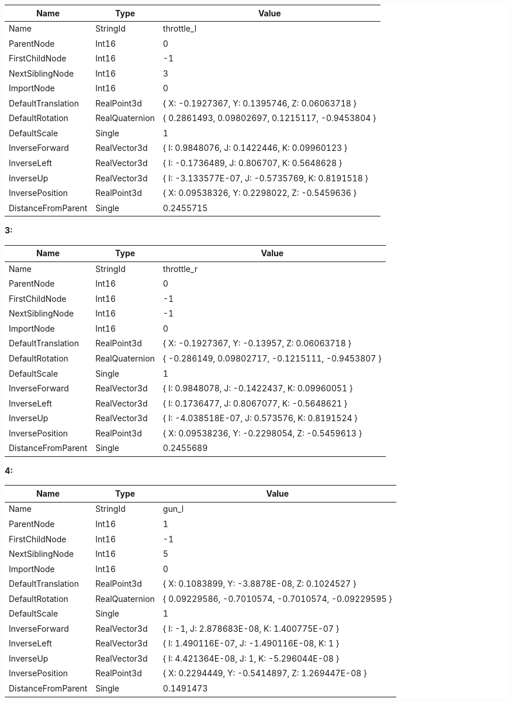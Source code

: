 Name	| Type	| Value
---	|---	|---	|
Name	|StringId	|throttle_l
ParentNode	|Int16	|0
FirstChildNode	|Int16	|-1
NextSiblingNode	|Int16	|3
ImportNode	|Int16	|0
DefaultTranslation	|RealPoint3d	|{ X: -0.1927367, Y: 0.1395746, Z: 0.06063718 }
DefaultRotation	|RealQuaternion	|{ 0.2861493, 0.09802697, 0.1215117, -0.9453804 }
DefaultScale	|Single	|1
InverseForward	|RealVector3d	|{ I: 0.9848076, J: 0.1422446, K: 0.09960123 }
InverseLeft	|RealVector3d	|{ I: -0.1736489, J: 0.806707, K: 0.5648628 }
InverseUp	|RealVector3d	|{ I: -3.133577E-07, J: -0.5735769, K: 0.8191518 }
InversePosition	|RealPoint3d	|{ X: 0.09538326, Y: 0.2298022, Z: -0.5459636 }
DistanceFromParent	|Single	|0.2455715


**3:**

Name	| Type	| Value
---	|---	|---	|
Name	|StringId	|throttle_r
ParentNode	|Int16	|0
FirstChildNode	|Int16	|-1
NextSiblingNode	|Int16	|-1
ImportNode	|Int16	|0
DefaultTranslation	|RealPoint3d	|{ X: -0.1927367, Y: -0.13957, Z: 0.06063718 }
DefaultRotation	|RealQuaternion	|{ -0.286149, 0.09802717, -0.1215111, -0.9453807 }
DefaultScale	|Single	|1
InverseForward	|RealVector3d	|{ I: 0.9848078, J: -0.1422437, K: 0.09960051 }
InverseLeft	|RealVector3d	|{ I: 0.1736477, J: 0.8067077, K: -0.5648621 }
InverseUp	|RealVector3d	|{ I: -4.038518E-07, J: 0.573576, K: 0.8191524 }
InversePosition	|RealPoint3d	|{ X: 0.09538236, Y: -0.2298054, Z: -0.5459613 }
DistanceFromParent	|Single	|0.2455689


**4:**

Name	| Type	| Value
---	|---	|---	|
Name	|StringId	|gun_l
ParentNode	|Int16	|1
FirstChildNode	|Int16	|-1
NextSiblingNode	|Int16	|5
ImportNode	|Int16	|0
DefaultTranslation	|RealPoint3d	|{ X: 0.1083899, Y: -3.8878E-08, Z: 0.1024527 }
DefaultRotation	|RealQuaternion	|{ 0.09229586, -0.7010574, -0.7010574, -0.09229595 }
DefaultScale	|Single	|1
InverseForward	|RealVector3d	|{ I: -1, J: 2.878683E-08, K: 1.400775E-07 }
InverseLeft	|RealVector3d	|{ I: 1.490116E-07, J: -1.490116E-08, K: 1 }
InverseUp	|RealVector3d	|{ I: 4.421364E-08, J: 1, K: -5.296044E-08 }
InversePosition	|RealPoint3d	|{ X: 0.2294449, Y: -0.5414897, Z: 1.269447E-08 }
DistanceFromParent	|Single	|0.1491473
